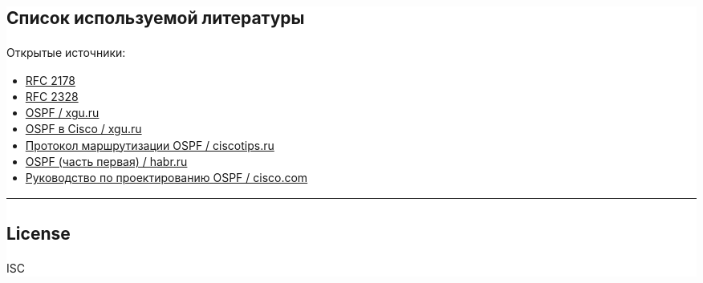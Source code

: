 

## Cписок используемой литературы

Открытые источники:

- [RFC 2178](https://tools.ietf.org/html/rfc2178)
- [RFC 2328](https://tools.ietf.org/html/rfc2328)
- [OSPF / xgu.ru](http://xgu.ru/wiki/OSPF#OSPF_.D0.B2_Cisco)
- [OSPF в Cisco / xgu.ru](http://xgu.ru/wiki/OSPF_%D0%B2_Cisco#.D0.9E.D0.BF.D0.B8.D1.81.D0.B0.D0.BD.D0.B8.D0.B5_.D1.80.D0.B0.D0.B1.D0.BE.D1.82.D1.8B_.D0.BF.D1.80.D0.BE.D1.82.D0.BE.D0.BA.D0.BE.D0.BB.D0.B0)
- [Протокол маршрутизации OSPF / ciscotips.ru](http://ciscotips.ru/ospf)
- [OSPF (часть первая) / habr.ru](https://habr.com/ru/post/418391/)
- [Руководство по проектированию OSPF / cisco.com](https://www.cisco.com/c/ru_ru/support/docs/ip/open-shortest-path-first-ospf/7039-1.html)

---

## License

ISC
